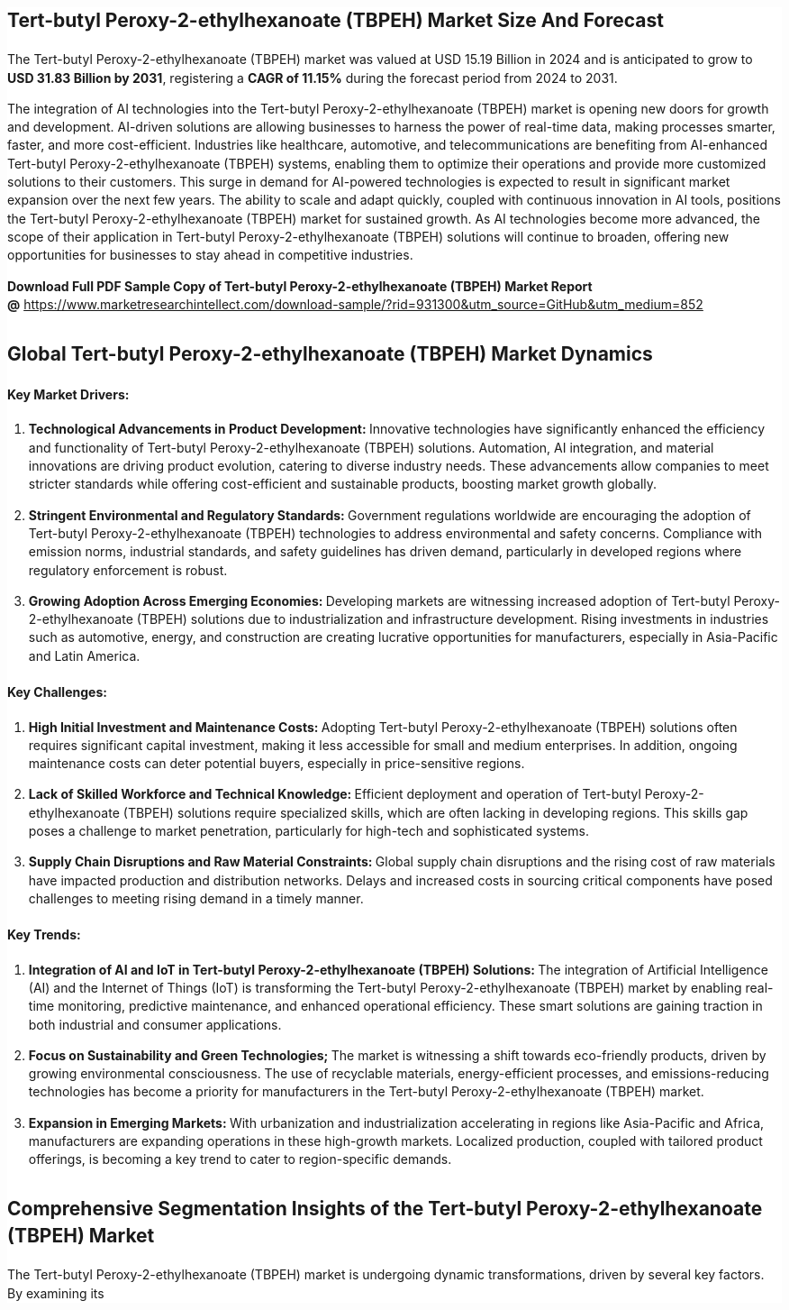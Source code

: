 <h2>Tert-butyl Peroxy-2-ethylhexanoate (TBPEH) Market Size And Forecast</h2><p>The Tert-butyl Peroxy-2-ethylhexanoate (TBPEH) market was valued at USD 15.19 Billion in 2024 and is anticipated to grow to <strong>USD 31.83 Billion by 2031</strong>, registering a <strong>CAGR of 11.15%</strong> during the forecast period from 2024 to 2031.</p><p>The integration of AI technologies into the Tert-butyl Peroxy-2-ethylhexanoate (TBPEH) market is opening new doors for growth and development. AI-driven solutions are allowing businesses to harness the power of real-time data, making processes smarter, faster, and more cost-efficient. Industries like healthcare, automotive, and telecommunications are benefiting from AI-enhanced Tert-butyl Peroxy-2-ethylhexanoate (TBPEH) systems, enabling them to optimize their operations and provide more customized solutions to their customers. This surge in demand for AI-powered technologies is expected to result in significant market expansion over the next few years. The ability to scale and adapt quickly, coupled with continuous innovation in AI tools, positions the Tert-butyl Peroxy-2-ethylhexanoate (TBPEH) market for sustained growth. As AI technologies become more advanced, the scope of their application in Tert-butyl Peroxy-2-ethylhexanoate (TBPEH) solutions will continue to broaden, offering new opportunities for businesses to stay ahead in competitive industries.</p><p><strong>Download Full PDF Sample Copy of Tert-butyl Peroxy-2-ethylhexanoate (TBPEH) Market Report @</strong>&nbsp;<a href="https://www.marketresearchintellect.com/download-sample/?rid=931300&amp;utm_source=GitHub&amp;utm_medium=852">https://www.marketresearchintellect.com/download-sample/?rid=931300&amp;utm_source=GitHub&amp;utm_medium=852</a></p><h2>Global Tert-butyl Peroxy-2-ethylhexanoate (TBPEH) Market Dynamics</h2><h4><strong>Key Market Drivers:</strong></h4><ol><li><p><strong>Technological Advancements in Product Development:&nbsp;</strong>Innovative technologies have significantly enhanced the efficiency and functionality of Tert-butyl Peroxy-2-ethylhexanoate (TBPEH) solutions. Automation, AI integration, and material innovations are driving product evolution, catering to diverse industry needs. These advancements allow companies to meet stricter standards while offering cost-efficient and sustainable products, boosting market growth globally.</p></li><li><p><strong>Stringent Environmental and Regulatory Standards:&nbsp;</strong>Government regulations worldwide are encouraging the adoption of Tert-butyl Peroxy-2-ethylhexanoate (TBPEH) technologies to address environmental and safety concerns. Compliance with emission norms, industrial standards, and safety guidelines has driven demand, particularly in developed regions where regulatory enforcement is robust.</p></li><li><p><strong>Growing Adoption Across Emerging Economies:&nbsp;</strong>Developing markets are witnessing increased adoption of Tert-butyl Peroxy-2-ethylhexanoate (TBPEH) solutions due to industrialization and infrastructure development. Rising investments in industries such as automotive, energy, and construction are creating lucrative opportunities for manufacturers, especially in Asia-Pacific and Latin America.</p></li></ol><h4><strong>Key Challenges:</strong></h4><ol><li><p><strong>High Initial Investment and Maintenance Costs:&nbsp;</strong>Adopting Tert-butyl Peroxy-2-ethylhexanoate (TBPEH) solutions often requires significant capital investment, making it less accessible for small and medium enterprises. In addition, ongoing maintenance costs can deter potential buyers, especially in price-sensitive regions.</p></li><li><p><strong>Lack of Skilled Workforce and Technical Knowledge:&nbsp;</strong>Efficient deployment and operation of Tert-butyl Peroxy-2-ethylhexanoate (TBPEH) solutions require specialized skills, which are often lacking in developing regions. This skills gap poses a challenge to market penetration, particularly for high-tech and sophisticated systems.</p></li><li><p><strong>Supply Chain Disruptions and Raw Material Constraints:&nbsp;</strong>Global supply chain disruptions and the rising cost of raw materials have impacted production and distribution networks. Delays and increased costs in sourcing critical components have posed challenges to meeting rising demand in a timely manner.</p></li></ol><h4><strong>Key Trends:</strong></h4><ol><li><p><strong>Integration of AI and IoT in Tert-butyl Peroxy-2-ethylhexanoate (TBPEH) Solutions:&nbsp;</strong>The integration of Artificial Intelligence (AI) and the Internet of Things (IoT) is transforming the Tert-butyl Peroxy-2-ethylhexanoate (TBPEH) market by enabling real-time monitoring, predictive maintenance, and enhanced operational efficiency. These smart solutions are gaining traction in both industrial and consumer applications.</p></li><li><p><strong>Focus on Sustainability and Green Technologies;&nbsp;</strong>The market is witnessing a shift towards eco-friendly products, driven by growing environmental consciousness. The use of recyclable materials, energy-efficient processes, and emissions-reducing technologies has become a priority for manufacturers in the Tert-butyl Peroxy-2-ethylhexanoate (TBPEH) market.</p></li><li><p><strong>Expansion in Emerging Markets:&nbsp;</strong>With urbanization and industrialization accelerating in regions like Asia-Pacific and Africa, manufacturers are expanding operations in these high-growth markets. Localized production, coupled with tailored product offerings, is becoming a key trend to cater to region-specific demands.</p></li></ol><div class="article-main__content" data-test-id="publishing-text-block"><h2>Comprehensive Segmentation Insights of the Tert-butyl Peroxy-2-ethylhexanoate (TBPEH) Market</h2><p>The Tert-butyl Peroxy-2-ethylhexanoate (TBPEH) market is undergoing dynamic transformations, driven by several key factors. By examining its